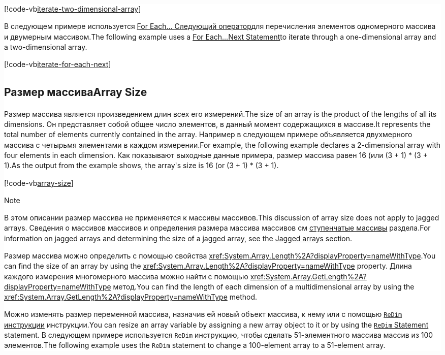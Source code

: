  [!code-vb[iterate-two-dimensional-array](../../../../../samples/snippets/visualbasic/programming-guide/language-features/arrays/iterate2d.vb)]  
  
 <span data-ttu-id="aac60-201">В следующем примере используется [For Each... Следующий оператор](../../../../visual-basic/language-reference/statements/for-each-next-statement.md)для перечисления элементов одномерного массива и двумерным массивом.</span><span class="sxs-lookup"><span data-stu-id="aac60-201">The following example uses a [For Each...Next Statement](../../../../visual-basic/language-reference/statements/for-each-next-statement.md)to iterate through a one-dimensional array and a two-dimensional array.</span></span>  
  
 [!code-vb[iterate-for-each-next](../../../../../samples/snippets/visualbasic/programming-guide/language-features/arrays/iterate-for-each-next.vb)]  
  
## <a name="array-size"></a><span data-ttu-id="aac60-202">Размер массива</span><span class="sxs-lookup"><span data-stu-id="aac60-202">Array Size</span></span>  

 <span data-ttu-id="aac60-203">Размер массива является произведением длин всех его измерений.</span><span class="sxs-lookup"><span data-stu-id="aac60-203">The size of an array is the product of the lengths of all its dimensions.</span></span> <span data-ttu-id="aac60-204">Он представляет собой общее число элементов, в данный момент содержащихся в массиве.</span><span class="sxs-lookup"><span data-stu-id="aac60-204">It represents the total number of elements currently contained in the array.</span></span>  <span data-ttu-id="aac60-205">Например в следующем примере объявляется двухмерного массива с четырьмя элементами в каждом измерении.</span><span class="sxs-lookup"><span data-stu-id="aac60-205">For example, the following example declares a 2-dimensional array with four elements in each dimension.</span></span> <span data-ttu-id="aac60-206">Как показывают выходные данные примера, размер массива равен 16 (или (3 + 1) \* (3 + 1).</span><span class="sxs-lookup"><span data-stu-id="aac60-206">As the output from the example shows, the array's size is 16 (or (3 + 1) \* (3 + 1).</span></span>

 [!code-vb[array-size](../../../../../samples/snippets/visualbasic/programming-guide/language-features/arrays/array-size.vb)]  

> [!NOTE] 
> <span data-ttu-id="aac60-207">В этом описании размер массива не применяется к массивы массивов.</span><span class="sxs-lookup"><span data-stu-id="aac60-207">This discussion of array size does not apply to jagged arrays.</span></span> <span data-ttu-id="aac60-208">Сведения о массивов массивов и определения размера массива массивов см [ступенчатые массивы](#jagged-arrays) раздела.</span><span class="sxs-lookup"><span data-stu-id="aac60-208">For information on jagged arrays and determining the size of a jagged array, see the [Jagged arrays](#jagged-arrays) section.</span></span>
  
  <span data-ttu-id="aac60-209">Размер массива можно определить с помощью свойства <xref:System.Array.Length%2A?displayProperty=nameWithType>.</span><span class="sxs-lookup"><span data-stu-id="aac60-209">You can find the size of an array by using the <xref:System.Array.Length%2A?displayProperty=nameWithType> property.</span></span> <span data-ttu-id="aac60-210">Длина каждого измерения многомерного массива можно найти с помощью <xref:System.Array.GetLength%2A?displayProperty=nameWithType> метод.</span><span class="sxs-lookup"><span data-stu-id="aac60-210">You can find the length of each dimension of a multidimensional array by using the <xref:System.Array.GetLength%2A?displayProperty=nameWithType> method.</span></span>  
  
 <span data-ttu-id="aac60-211">Можно изменять размер переменной массива, назначив ей новый объект массива, к нему или с помощью [ `ReDim` инструкции](../../../../visual-basic/language-reference/statements/redim-statement.md) инструкции.</span><span class="sxs-lookup"><span data-stu-id="aac60-211">You can resize an array variable by assigning a new array object to it or by using the [`ReDim` Statement](../../../../visual-basic/language-reference/statements/redim-statement.md) statement.</span></span> <span data-ttu-id="aac60-212">В следующем примере используется `ReDim` инструкцию, чтобы сделать 51-элементного массива массив из 100 элементов.</span><span class="sxs-lookup"><span data-stu-id="aac60-212">The following example uses the `ReDim` statement to change a 100-element array to a 51-element array.</span></span>
